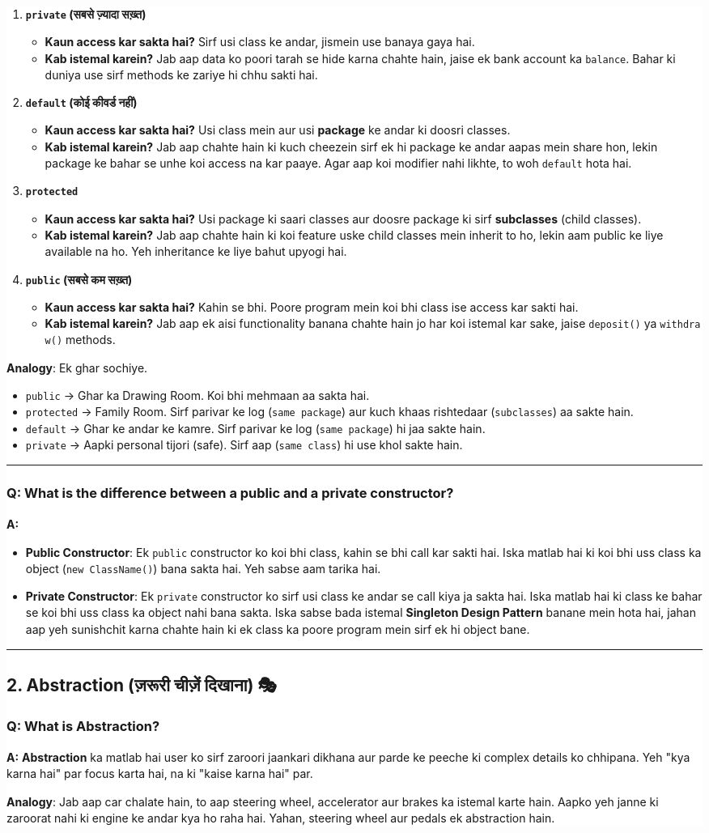1.  **`private` (सबसे ज़्यादा सख़्त)**
    * **Kaun access kar sakta hai?** Sirf usi class ke andar, jismein use banaya gaya hai.
    * **Kab istemal karein?** Jab aap data ko poori tarah se hide karna chahte hain, jaise ek bank account ka `balance`. Bahar ki duniya use sirf methods ke zariye hi chhu sakti hai.

2.  **`default` (कोई कीवर्ड नहीं)**
    * **Kaun access kar sakta hai?** Usi class mein aur usi **package** ke andar ki doosri classes.
    * **Kab istemal karein?** Jab aap chahte hain ki kuch cheezein sirf ek hi package ke andar aapas mein share hon, lekin package ke bahar se unhe koi access na kar paaye. Agar aap koi modifier nahi likhte, to woh `default` hota hai.

3.  **`protected`**
    * **Kaun access kar sakta hai?** Usi package ki saari classes aur doosre package ki sirf **subclasses** (child classes).
    * **Kab istemal karein?** Jab aap chahte hain ki koi feature uske child classes mein inherit to ho, lekin aam public ke liye available na ho. Yeh inheritance ke liye bahut upyogi hai.

4.  **`public` (सबसे कम सख़्त)**
    * **Kaun access kar sakta hai?** Kahin se bhi. Poore program mein koi bhi class ise access kar sakti hai.
    * **Kab istemal karein?** Jab aap ek aisi functionality banana chahte hain jo har koi istemal kar sake, jaise `deposit()` ya `withdraw()` methods.

**Analogy**: Ek ghar sochiye.
* `public` -> Ghar ka Drawing Room. Koi bhi mehmaan aa sakta hai.
* `protected` -> Family Room. Sirf parivar ke log (`same package`) aur kuch khaas rishtedaar (`subclasses`) aa sakte hain.
* `default` -> Ghar ke andar ke kamre. Sirf parivar ke log (`same package`) hi jaa sakte hain.
* `private` -> Aapki personal tijori (safe). Sirf aap (`same class`) hi use khol sakte hain.

***

### **Q: What is the difference between a public and a private constructor?**
**A:**
* **Public Constructor**: Ek `public` constructor ko koi bhi class, kahin se bhi call kar sakti hai. Iska matlab hai ki koi bhi uss class ka object (`new ClassName()`) bana sakta hai. Yeh sabse aam tarika hai.

* **Private Constructor**: Ek `private` constructor ko sirf usi class ke andar se call kiya ja sakta hai. Iska matlab hai ki class ke bahar se koi bhi uss class ka object nahi bana sakta. Iska sabse bada istemal **Singleton Design Pattern** banane mein hota hai, jahan aap yeh sunishchit karna chahte hain ki ek class ka poore program mein sirf ek hi object bane.

***

## **2. Abstraction (ज़रूरी चीज़ें दिखाना)** 🎭

### **Q: What is Abstraction?**
**A:** **Abstraction** ka matlab hai user ko sirf zaroori jaankari dikhana aur parde ke peeche ki complex details ko chhipana. Yeh "kya karna hai" par focus karta hai, na ki "kaise karna hai" par.

**Analogy**: Jab aap car chalate hain, to aap steering wheel, accelerator aur brakes ka istemal karte hain. Aapko yeh janne ki zaroorat nahi ki engine ke andar kya ho raha hai. Yahan, steering wheel aur pedals ek abstraction hain.
